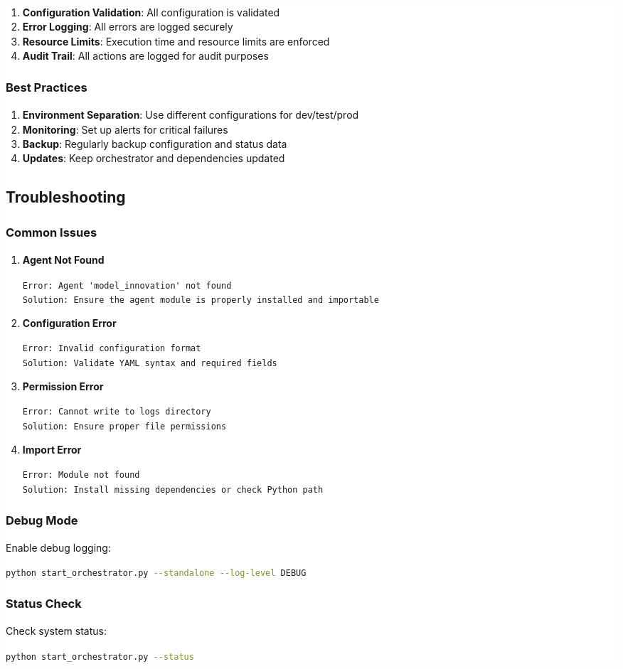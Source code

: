 1. **Configuration Validation**: All configuration is validated
2. **Error Logging**: All errors are logged securely
3. **Resource Limits**: Execution time and resource limits are enforced
4. **Audit Trail**: All actions are logged for audit purposes

### Best Practices

1. **Environment Separation**: Use different configurations for dev/test/prod
2. **Monitoring**: Set up alerts for critical failures
3. **Backup**: Regularly backup configuration and status data
4. **Updates**: Keep orchestrator and dependencies updated

## Troubleshooting

### Common Issues

1. **Agent Not Found**
   ```
   Error: Agent 'model_innovation' not found
   Solution: Ensure the agent module is properly installed and importable
   ```

2. **Configuration Error**
   ```
   Error: Invalid configuration format
   Solution: Validate YAML syntax and required fields
   ```

3. **Permission Error**
   ```
   Error: Cannot write to logs directory
   Solution: Ensure proper file permissions
   ```

4. **Import Error**
   ```
   Error: Module not found
   Solution: Install missing dependencies or check Python path
   ```

### Debug Mode

Enable debug logging:

```bash
python start_orchestrator.py --standalone --log-level DEBUG
```

### Status Check

Check system status:

```bash
python start_orchestrator.py --status
```
